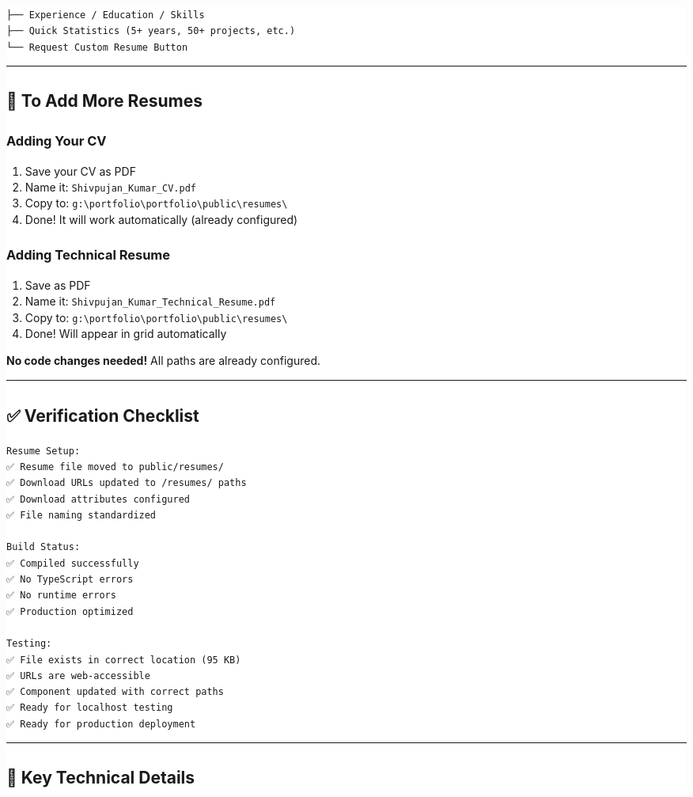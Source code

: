 ```
├── Experience / Education / Skills
├── Quick Statistics (5+ years, 50+ projects, etc.)
└── Request Custom Resume Button
```

---

## 🎯 To Add More Resumes

### Adding Your CV
1. Save your CV as PDF
2. Name it: `Shivpujan_Kumar_CV.pdf`
3. Copy to: `g:\portfolio\portfolio\public\resumes\`
4. Done! It will work automatically (already configured)

### Adding Technical Resume
1. Save as PDF
2. Name it: `Shivpujan_Kumar_Technical_Resume.pdf`
3. Copy to: `g:\portfolio\portfolio\public\resumes\`
4. Done! Will appear in grid automatically

**No code changes needed!** All paths are already configured.

---

## ✅ Verification Checklist

```
Resume Setup:
✅ Resume file moved to public/resumes/
✅ Download URLs updated to /resumes/ paths
✅ Download attributes configured
✅ File naming standardized

Build Status:
✅ Compiled successfully
✅ No TypeScript errors
✅ No runtime errors
✅ Production optimized

Testing:
✅ File exists in correct location (95 KB)
✅ URLs are web-accessible
✅ Component updated with correct paths
✅ Ready for localhost testing
✅ Ready for production deployment
```

---

## 🔑 Key Technical Details
